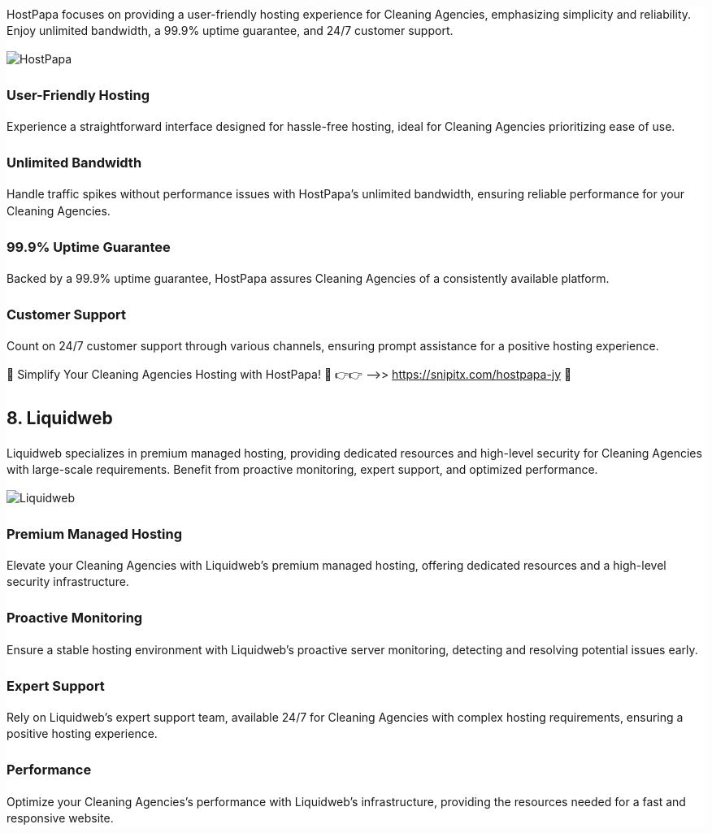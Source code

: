 HostPapa focuses on providing a user-friendly hosting experience for Cleaning Agencies, emphasizing simplicity and reliability. Enjoy unlimited bandwidth, a 99.9% uptime guarantee, and 24/7 customer support.

![HostPapa](https://i.imgur.com/ouDTkvl.jpeg "HostPapa Hosting")

### User-Friendly Hosting
Experience a straightforward interface designed for hassle-free hosting, ideal for Cleaning Agencies prioritizing ease of use.

### Unlimited Bandwidth
Handle traffic spikes without performance issues with HostPapa’s unlimited bandwidth, ensuring reliable performance for your Cleaning Agencies.

### 99.9% Uptime Guarantee
Backed by a 99.9% uptime guarantee, HostPapa assures Cleaning Agencies of a consistently available platform.

### Customer Support
Count on 24/7 customer support through various channels, ensuring prompt assistance for a positive hosting experience.

🌈 Simplify Your Cleaning Agencies Hosting with HostPapa! 🚀
👉👉 -->> https://snipitx.com/hostpapa-jy 🚀

## 8. Liquidweb

Liquidweb specializes in premium managed hosting, providing dedicated resources and high-level security for Cleaning Agencies with large-scale requirements. Benefit from proactive monitoring, expert support, and optimized performance.

![Liquidweb](https://i.imgur.com/4IvT9SC.jpeg "Liquidweb Hosting")

### Premium Managed Hosting
Elevate your Cleaning Agencies with Liquidweb’s premium managed hosting, offering dedicated resources and a high-level security infrastructure.

### Proactive Monitoring
Ensure a stable hosting environment with Liquidweb’s proactive server monitoring, detecting and resolving potential issues early.

### Expert Support
Rely on Liquidweb’s expert support team, available 24/7 for Cleaning Agencies with complex hosting requirements, ensuring a positive hosting experience.

### Performance
Optimize your Cleaning Agencies’s performance with Liquidweb’s infrastructure, providing the resources needed for a fast and responsive website.
